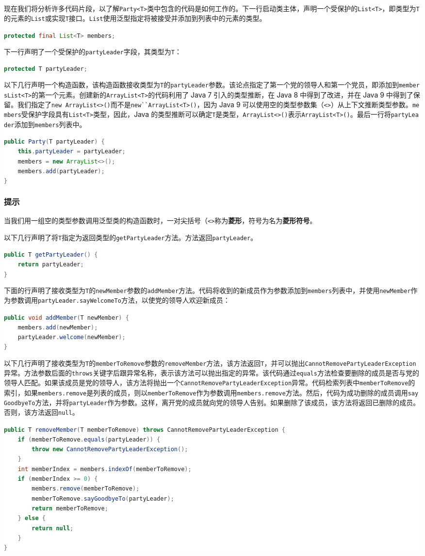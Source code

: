 现在我们将分析许多代码片段，以了解`Party<T>`类中包含的代码是如何工作的。下一行启动类主体，声明一个受保护的`List<T>`，即类型为`T`的元素的`List`或实现`T`接口。`List`使用泛型指定将被接受并添加到列表中的元素的类型。

```java
protected final List<T> members;
```

下一行声明了一个受保护的`partyLeader`字段，其类型为`T`：

```java
protected T partyLeader;
```

以下几行声明一个构造函数，该构造函数接收类型为`T`的`partyLeader`参数。该论点指定了第一个党的领导人和第一个党员，即添加到`membersList<T>`的第一个元素。创建新的`ArrayList<T>`的代码利用了 Java 7 引入的类型推断，在 Java 8 中得到了改进，并在 Java 9 中得到了保留。我们指定了`new ArrayList<>()`而不是`new``ArrayList<T>()`，因为 Java 9 可以使用空的类型参数集（`<>`）从上下文推断类型参数。`members`受保护字段具有`List<T>`类型，因此，Java 的类型推断可以确定`T`是类型，`ArrayList<>()`表示`ArrayList<T>()`。最后一行将`partyLeader`添加到`members`列表中。

```java
public Party(T partyLeader) {
    this.partyLeader = partyLeader;
    members = new ArrayList<>();
    members.add(partyLeader);
}
```

### 提示

当我们用一组空的类型参数调用泛型类的构造函数时，一对尖括号（`<>`称为**菱形**，符号为名为**菱形符号**。

以下几行声明了将`T`指定为返回类型的`getPartyLeader`方法。方法返回`partyLeader`。

```java
public T getPartyLeader() {
    return partyLeader;
}
```

下面的行声明了接收类型为`T`的`newMember`参数的`addMember`方法。代码将收到的新成员作为参数添加到`members`列表中，并使用`newMember`作为参数调用`partyLeader.sayWelcomeTo`方法，以使党的领导人欢迎新成员：

```java
public void addMember(T newMember) {
    members.add(newMember);
    partyLeader.welcome(newMember);
}
```

以下几行声明了接收类型为`T`的`memberToRemove`参数的`removeMember`方法，该方法返回`T`，并可以抛出`CannotRemovePartyLeaderException`异常。方法参数后面的`throws`关键字后跟异常名称，表示该方法可以抛出指定的异常。该代码通过`equals`方法检查要删除的成员是否与党的领导人匹配。如果该成员是党的领导人，该方法将抛出一个`CannotRemovePartyLeaderException`异常。代码检索列表中`memberToRemove`的索引，如果`members.remove`是列表的成员，则以`memberToRemove`作为参数调用`members.remove`方法。然后，代码为成功删除的成员调用`sayGoodbyeTo`方法，并将`partyLeader`作为参数。这样，离开党的成员就向党的领导人告别。如果删除了该成员，该方法将返回已删除的成员。否则，该方法返回`null`。

```java
public T removeMember(T memberToRemove) throws CannotRemovePartyLeaderException {
    if (memberToRemove.equals(partyLeader)) {
        throw new CannotRemovePartyLeaderException();
    }
    int memberIndex = members.indexOf(memberToRemove);
    if (memberIndex >= 0) {
        members.remove(memberToRemove);
        memberToRemove.sayGoodbyeTo(partyLeader);
        return memberToRemove;
    } else {
        return null;
    }
}
```
